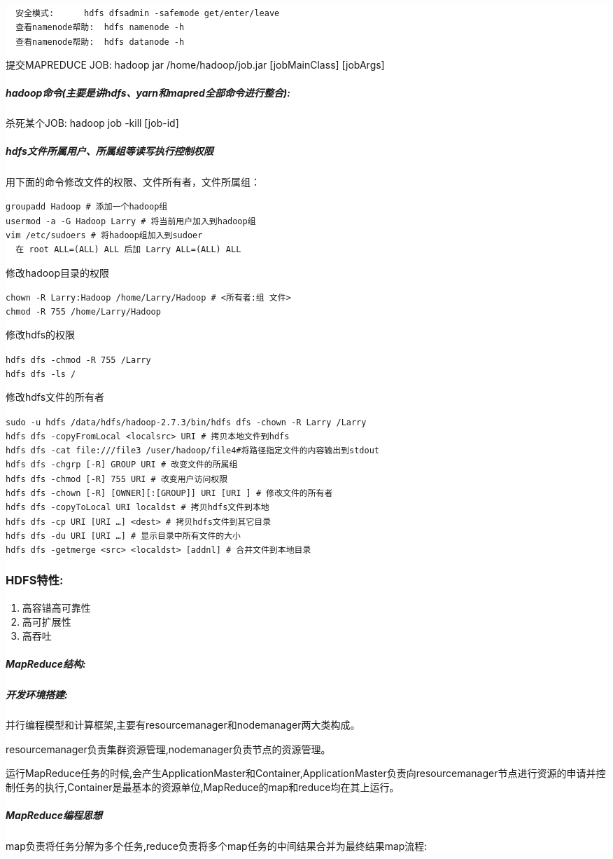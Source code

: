 ```config
  安全模式:      hdfs dfsadmin -safemode get/enter/leave
  查看namenode帮助:  hdfs namenode -h
  查看namenode帮助:  hdfs datanode -h
```
提交MAPREDUCE JOB:  hadoop jar /home/hadoop/job.jar \[jobMainClass] \[jobArgs]
##### hadoop命令(主要是讲hdfs、yarn和mapred全部命令进行整合):
杀死某个JOB:    hadoop job -kill \[job-id]
##### hdfs文件所属用户、所属组等读写执行控制权限
用下面的命令修改文件的权限、文件所有者，文件所属组：
```shell
groupadd Hadoop # 添加一个hadoop组
usermod -a -G Hadoop Larry # 将当前用户加入到hadoop组
vim /etc/sudoers # 将hadoop组加入到sudoer
  在 root ALL=(ALL) ALL 后加 Larry ALL=(ALL) ALL
```
修改hadoop目录的权限
```shell
chown -R Larry:Hadoop /home/Larry/Hadoop # <所有者:组 文件>
chmod -R 755 /home/Larry/Hadoop
```
修改hdfs的权限
```shell
hdfs dfs -chmod -R 755 /Larry
hdfs dfs -ls /
```
修改hdfs文件的所有者
```shell
sudo -u hdfs /data/hdfs/hadoop-2.7.3/bin/hdfs dfs -chown -R Larry /Larry
hdfs dfs -copyFromLocal <localsrc> URI # 拷贝本地文件到hdfs
hdfs dfs -cat file:///file3 /user/hadoop/file4#将路径指定文件的内容输出到stdout
hdfs dfs -chgrp [-R] GROUP URI # 改变文件的所属组
hdfs dfs -chmod [-R] 755 URI # 改变用户访问权限
hdfs dfs -chown [-R] [OWNER][:[GROUP]] URI [URI ] # 修改文件的所有者
hdfs dfs -copyToLocal URI localdst # 拷贝hdfs文件到本地
hdfs dfs -cp URI [URI …] <dest> # 拷贝hdfs文件到其它目录
hdfs dfs -du URI [URI …] # 显示目录中所有文件的大小
hdfs dfs -getmerge <src> <localdst> [addnl] # 合并文件到本地目录
```
### HDFS特性:
1. 高容错高可靠性
2. 高可扩展性
3. 高吞吐

##### MapReduce结构:
##### 开发环境搭建:
并行编程模型和计算框架,主要有resourcemanager和nodemanager两大类构成。

resourcemanager负责集群资源管理,nodemanager负责节点的资源管理。

运行MapReduce任务的时候,会产生ApplicationMaster和Container,ApplicationMaster负责向resourcemanager节点进行资源的申请并控制任务的执行,Container是最基本的资源单位,MapReduce的map和reduce均在其上运行。
##### MapReduce编程思想
map负责将任务分解为多个任务,reduce负责将多个map任务的中间结果合并为最终结果map流程:
